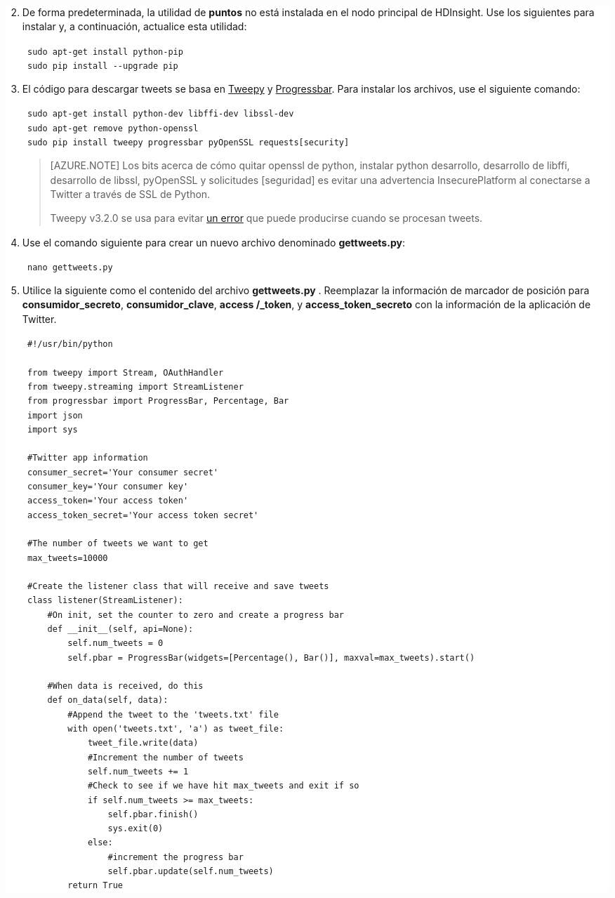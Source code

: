 2. De forma predeterminada, la utilidad de __puntos__ no está instalada en el nodo principal de HDInsight. Use los siguientes para instalar y, a continuación, actualice esta utilidad:

        sudo apt-get install python-pip
        sudo pip install --upgrade pip

3. El código para descargar tweets se basa en [Tweepy](http://www.tweepy.org/) y [Progressbar](https://pypi.python.org/pypi/progressbar/2.2). Para instalar los archivos, use el siguiente comando:

        sudo apt-get install python-dev libffi-dev libssl-dev
        sudo apt-get remove python-openssl
        sudo pip install tweepy progressbar pyOpenSSL requests[security]
        
    > [AZURE.NOTE] Los bits acerca de cómo quitar openssl de python, instalar python desarrollo, desarrollo de libffi, desarrollo de libssl, pyOpenSSL y solicitudes [seguridad] es evitar una advertencia InsecurePlatform al conectarse a Twitter a través de SSL de Python.
    >
    > Tweepy v3.2.0 se usa para evitar [un error](https://github.com/tweepy/tweepy/issues/576) que puede producirse cuando se procesan tweets.

4. Use el comando siguiente para crear un nuevo archivo denominado __gettweets.py__:

        nano gettweets.py

5. Utilice la siguiente como el contenido del archivo __gettweets.py__ . Reemplazar la información de marcador de posición para __consumidor\_secreto__, __consumidor\_clave__, __access /\_token__, y __access\_token\_secreto__ con la información de la aplicación de Twitter.

        #!/usr/bin/python

        from tweepy import Stream, OAuthHandler
        from tweepy.streaming import StreamListener
        from progressbar import ProgressBar, Percentage, Bar
        import json
        import sys

        #Twitter app information
        consumer_secret='Your consumer secret'
        consumer_key='Your consumer key'
        access_token='Your access token'
        access_token_secret='Your access token secret'

        #The number of tweets we want to get
        max_tweets=10000

        #Create the listener class that will receive and save tweets
        class listener(StreamListener):
            #On init, set the counter to zero and create a progress bar
            def __init__(self, api=None):
                self.num_tweets = 0
                self.pbar = ProgressBar(widgets=[Percentage(), Bar()], maxval=max_tweets).start()

            #When data is received, do this
            def on_data(self, data):
                #Append the tweet to the 'tweets.txt' file
                with open('tweets.txt', 'a') as tweet_file:
                    tweet_file.write(data)
                    #Increment the number of tweets
                    self.num_tweets += 1
                    #Check to see if we have hit max_tweets and exit if so
                    if self.num_tweets >= max_tweets:
                        self.pbar.finish()
                        sys.exit(0)
                    else:
                        #increment the progress bar
                        self.pbar.update(self.num_tweets)
                return True


[curl]: http://curl.haxx.se
[curl-download]: http://curl.haxx.se/download.html
[apache-hive-tutorial]: https://cwiki.apache.org/confluence/display/Hive/Tutorial
[twitter-streaming-api]: https://dev.twitter.com/docs/streaming-apis
[twitter-statuses-filter]: https://dev.twitter.com/docs/api/1.1/post/statuses/filter